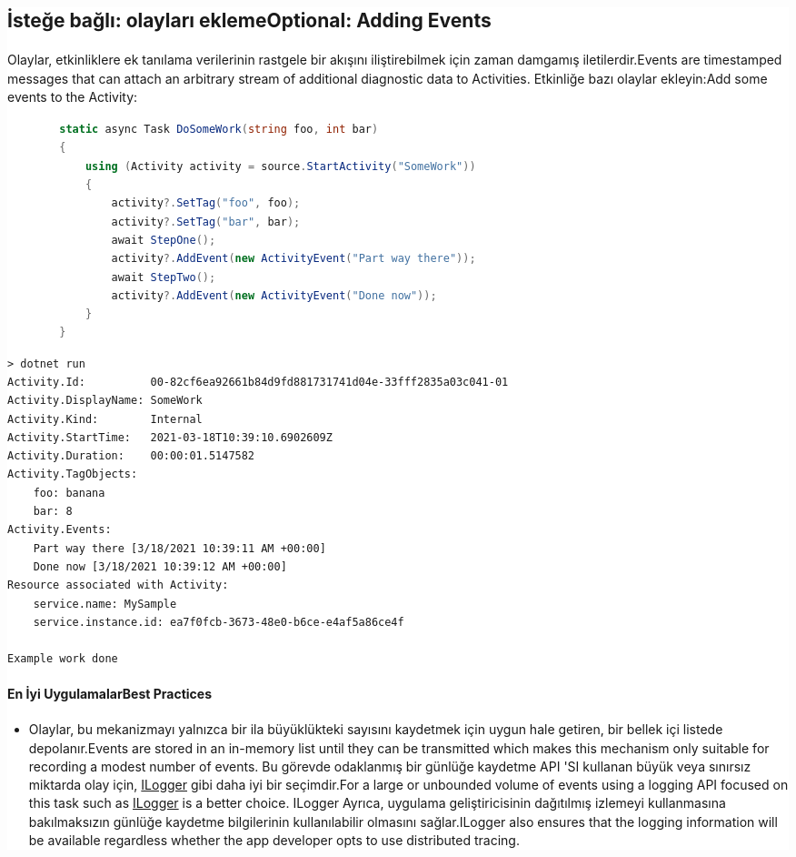 ## <a name="optional-adding-events"></a><span data-ttu-id="04c5e-165">İsteğe bağlı: olayları ekleme</span><span class="sxs-lookup"><span data-stu-id="04c5e-165">Optional: Adding Events</span></span>

<span data-ttu-id="04c5e-166">Olaylar, etkinliklere ek tanılama verilerinin rastgele bir akışını iliştirebilmek için zaman damgamış iletilerdir.</span><span class="sxs-lookup"><span data-stu-id="04c5e-166">Events are timestamped messages that can attach an arbitrary stream of additional diagnostic data to Activities.</span></span> <span data-ttu-id="04c5e-167">Etkinliğe bazı olaylar ekleyin:</span><span class="sxs-lookup"><span data-stu-id="04c5e-167">Add some events to the Activity:</span></span>

```csharp
        static async Task DoSomeWork(string foo, int bar)
        {
            using (Activity activity = source.StartActivity("SomeWork"))
            {
                activity?.SetTag("foo", foo);
                activity?.SetTag("bar", bar);
                await StepOne();
                activity?.AddEvent(new ActivityEvent("Part way there"));
                await StepTwo();
                activity?.AddEvent(new ActivityEvent("Done now"));
            }
        }
```

```dotnetcli
> dotnet run
Activity.Id:          00-82cf6ea92661b84d9fd881731741d04e-33fff2835a03c041-01
Activity.DisplayName: SomeWork
Activity.Kind:        Internal
Activity.StartTime:   2021-03-18T10:39:10.6902609Z
Activity.Duration:    00:00:01.5147582
Activity.TagObjects:
    foo: banana
    bar: 8
Activity.Events:
    Part way there [3/18/2021 10:39:11 AM +00:00]
    Done now [3/18/2021 10:39:12 AM +00:00]
Resource associated with Activity:
    service.name: MySample
    service.instance.id: ea7f0fcb-3673-48e0-b6ce-e4af5a86ce4f

Example work done
```

#### <a name="best-practices"></a><span data-ttu-id="04c5e-168">En İyi Uygulamalar</span><span class="sxs-lookup"><span data-stu-id="04c5e-168">Best Practices</span></span>

- <span data-ttu-id="04c5e-169">Olaylar, bu mekanizmayı yalnızca bir ila büyüklükteki sayısını kaydetmek için uygun hale getiren, bir bellek içi listede depolanır.</span><span class="sxs-lookup"><span data-stu-id="04c5e-169">Events are stored in an in-memory list until they can be transmitted which makes this mechanism only suitable for recording a modest number of events.</span></span> <span data-ttu-id="04c5e-170">Bu görevde odaklanmış bir günlüğe kaydetme API 'SI kullanan büyük veya sınırsız miktarda olay için, [ILogger](https://docs.microsoft.com/aspnet/core/fundamentals/logging/) gibi daha iyi bir seçimdir.</span><span class="sxs-lookup"><span data-stu-id="04c5e-170">For a large or unbounded volume of events using a logging API focused on this task such as [ILogger](https://docs.microsoft.com/aspnet/core/fundamentals/logging/) is a better choice.</span></span> <span data-ttu-id="04c5e-171">ILogger Ayrıca, uygulama geliştiricisinin dağıtılmış izlemeyi kullanmasına bakılmaksızın günlüğe kaydetme bilgilerinin kullanılabilir olmasını sağlar.</span><span class="sxs-lookup"><span data-stu-id="04c5e-171">ILogger also ensures that the logging information will be available regardless whether the app developer opts to use distributed tracing.</span></span>